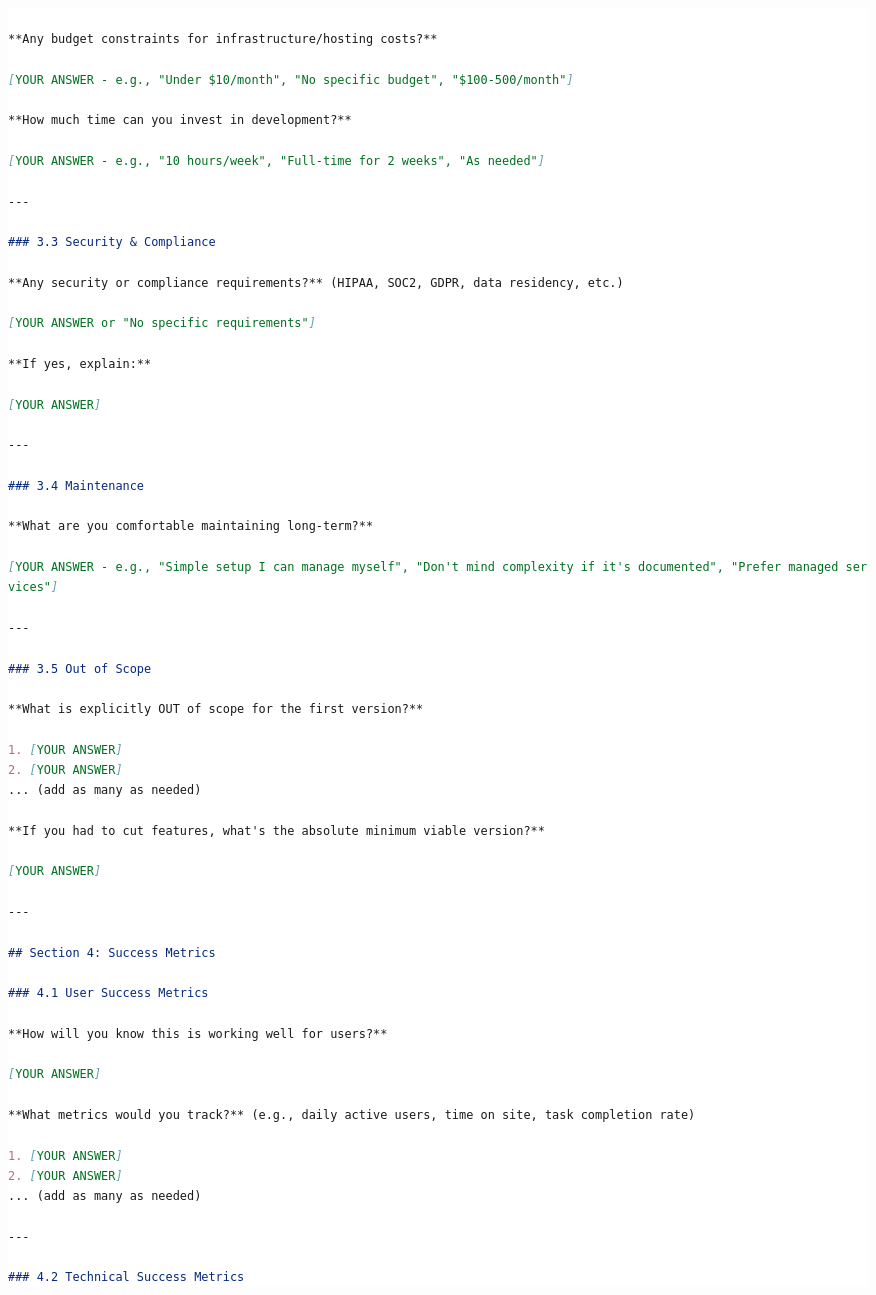 ````markdown

**Any budget constraints for infrastructure/hosting costs?**

[YOUR ANSWER - e.g., "Under $10/month", "No specific budget", "$100-500/month"]

**How much time can you invest in development?**

[YOUR ANSWER - e.g., "10 hours/week", "Full-time for 2 weeks", "As needed"]

---

### 3.3 Security & Compliance

**Any security or compliance requirements?** (HIPAA, SOC2, GDPR, data residency, etc.)

[YOUR ANSWER or "No specific requirements"]

**If yes, explain:**

[YOUR ANSWER]

---

### 3.4 Maintenance

**What are you comfortable maintaining long-term?**

[YOUR ANSWER - e.g., "Simple setup I can manage myself", "Don't mind complexity if it's documented", "Prefer managed services"]

---

### 3.5 Out of Scope

**What is explicitly OUT of scope for the first version?**

1. [YOUR ANSWER]
2. [YOUR ANSWER]
... (add as many as needed)

**If you had to cut features, what's the absolute minimum viable version?**

[YOUR ANSWER]

---

## Section 4: Success Metrics

### 4.1 User Success Metrics

**How will you know this is working well for users?**

[YOUR ANSWER]

**What metrics would you track?** (e.g., daily active users, time on site, task completion rate)

1. [YOUR ANSWER]
2. [YOUR ANSWER]
... (add as many as needed)

---

### 4.2 Technical Success Metrics
````